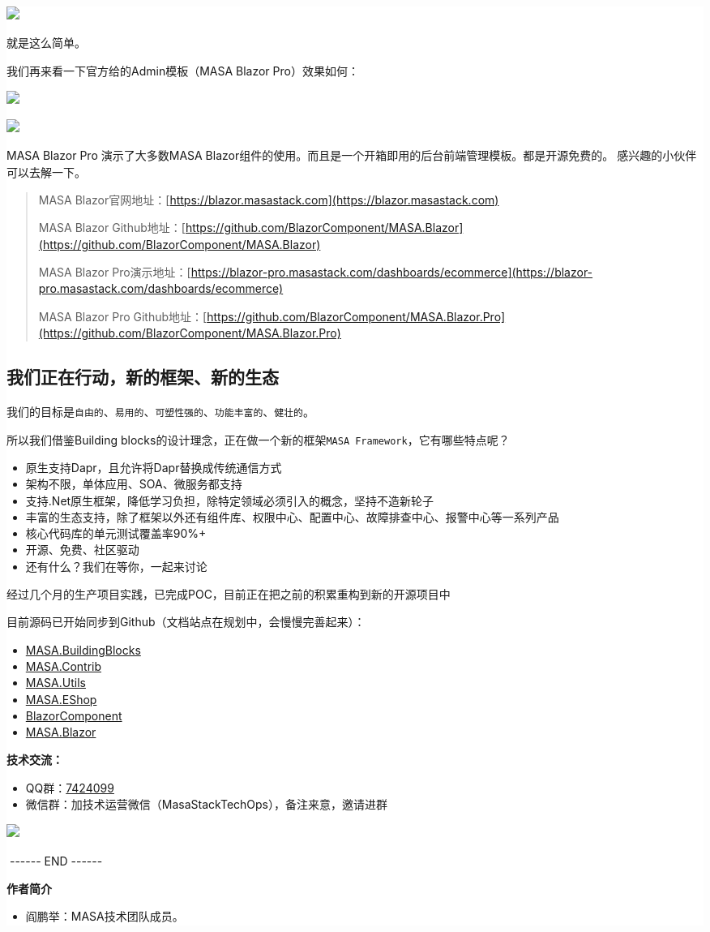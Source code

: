 ![](https://img1.d9tools.com/2022/01/0710.png)

就是这么简单。

我们再来看一下官方给的Admin模板（MASA Blazor Pro）效果如何：

![](https://img1.d9tools.com/2022/01/0711.png)

![](https://img1.d9tools.com/2022/01/0712.png)

MASA Blazor Pro 演示了大多数MASA Blazor组件的使用。而且是一个开箱即用的后台前端管理模板。都是开源免费的。 感兴趣的小伙伴可以去解一下。

>MASA Blazor官网地址：[https://blazor.masastack.com](https://blazor.masastack.com)
>
>MASA Blazor Github地址：[https://github.com/BlazorComponent/MASA.Blazor](https://github.com/BlazorComponent/MASA.Blazor)
>
>MASA Blazor Pro演示地址：[https://blazor-pro.masastack.com/dashboards/ecommerce](https://blazor-pro.masastack.com/dashboards/ecommerce)
>
>MASA Blazor Pro Github地址：[https://github.com/BlazorComponent/MASA.Blazor.Pro](https://github.com/BlazorComponent/MASA.Blazor.Pro)

## 我们正在行动，新的框架、新的生态

我们的目标是`自由的`、`易用的`、`可塑性强的`、`功能丰富的`、`健壮的`。

所以我们借鉴Building blocks的设计理念，正在做一个新的框架`MASA Framework`，它有哪些特点呢？

- 原生支持Dapr，且允许将Dapr替换成传统通信方式
- 架构不限，单体应用、SOA、微服务都支持
- 支持.Net原生框架，降低学习负担，除特定领域必须引入的概念，坚持不造新轮子
- 丰富的生态支持，除了框架以外还有组件库、权限中心、配置中心、故障排查中心、报警中心等一系列产品
- 核心代码库的单元测试覆盖率90%+
- 开源、免费、社区驱动
- 还有什么？我们在等你，一起来讨论

经过几个月的生产项目实践，已完成POC，目前正在把之前的积累重构到新的开源项目中

目前源码已开始同步到Github（文档站点在规划中，会慢慢完善起来）：

- [MASA.BuildingBlocks](https://github.com/masastack/MASA.BuildingBlocks)
- [MASA.Contrib](https://github.com/masastack/MASA.Contrib)
- [MASA.Utils](https://github.com/masastack/MASA.Utils)
- [MASA.EShop](https://github.com/masalabs/MASA.EShop)
- [BlazorComponent](https://github.com/blazorcomponent/BlazorComponent)
- [MASA.Blazor](https://github.com/blazorcomponent/MASA.Blazor)

**技术交流：**

- QQ群：[7424099](http://wpa.qq.com/msgrd?v=3&uin=7424099&site=qq&menu=yes)
- 微信群：加技术运营微信（MasaStackTechOps），备注来意，邀请进群

![](https://img1.d9tools.com/2022/01/0713.png)

​ ------ END ------

**作者简介**

- 阎鹏举：MASA技术团队成员。